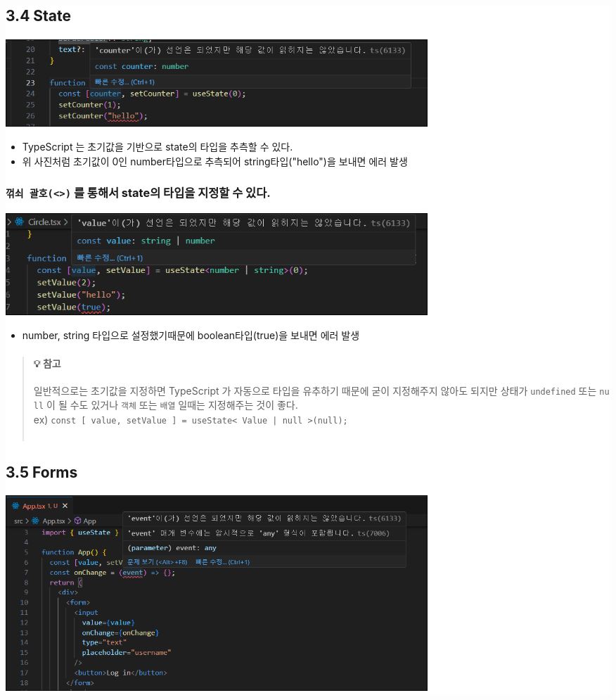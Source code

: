 ## 3.4 State

<img src="./public/8.png" width="600" />

- TypeScript 는 초기값을 기반으로 state의 타입을 추측할 수 있다.
- 위 사진처럼 초기값이 0인 number타입으로 추측되어 string타입("hello")을 보내면 에러 발생

### `꺾쇠 괄호(<>)` 를 통해서 state의 타입을 지정할 수 있다.

<img src="./public/9.png" width="600" />

- number, string 타입으로 설정했기때문에 boolean타입(true)을 보내면 에러 발생

> #### 💡 참고
>
> 일반적으로는 초기값을 지정하면 TypeScript 가 자동으로 타입을 유추하기 때문에 굳이 지정해주지 않아도 되지만 상태가 `undefined` 또는 `null` 이 될 수도 있거나 `객체` 또는 `배열` 일때는 지정해주는 것이 좋다.  
> ex) `const [ value, setValue ] = useState< Value | null >(null);`  
> &nbsp;

## 3.5 Forms

<img src="./public/10.png" width="600" />
